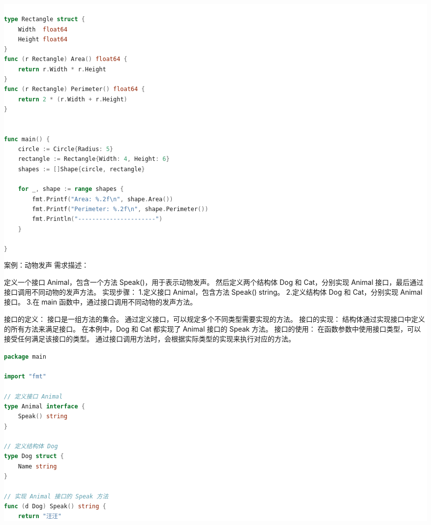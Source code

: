 ```go

type Rectangle struct {
    Width  float64
    Height float64
}
func (r Rectangle) Area() float64 {
    return r.Width * r.Height
}
func (r Rectangle) Perimeter() float64 {
    return 2 * (r.Width + r.Height)
}


func main() {
    circle := Circle{Radius: 5}
    rectangle := Rectangle{Width: 4, Height: 6}
    shapes := []Shape{circle, rectangle}

    for _, shape := range shapes {
        fmt.Printf("Area: %.2f\n", shape.Area())
        fmt.Printf("Perimeter: %.2f\n", shape.Perimeter())
        fmt.Println("----------------------")
    }

}
```

案例：动物发声
    需求描述：

定义一个接口 Animal，包含一个方法 Speak()，用于表示动物发声。
然后定义两个结构体 Dog 和 Cat，分别实现 Animal 接口，最后通过接口调用不同动物的发声方法。
实现步骤：
1.定义接口 Animal，包含方法 Speak() string。
2.定义结构体 Dog 和 Cat，分别实现 Animal 接口。
3.在 main 函数中，通过接口调用不同动物的发声方法。

接口的定义：
接口是一组方法的集合。
通过定义接口，可以规定多个不同类型需要实现的方法。
接口的实现：
结构体通过实现接口中定义的所有方法来满足接口。
在本例中，Dog 和 Cat 都实现了 Animal 接口的 Speak 方法。
接口的使用：
在函数参数中使用接口类型，可以接受任何满足该接口的类型。
通过接口调用方法时，会根据实际类型的实现来执行对应的方法。

```go
package main

import "fmt"

// 定义接口 Animal
type Animal interface {
    Speak() string
}

// 定义结构体 Dog
type Dog struct {
    Name string
}

// 实现 Animal 接口的 Speak 方法
func (d Dog) Speak() string {
    return "汪汪"
```